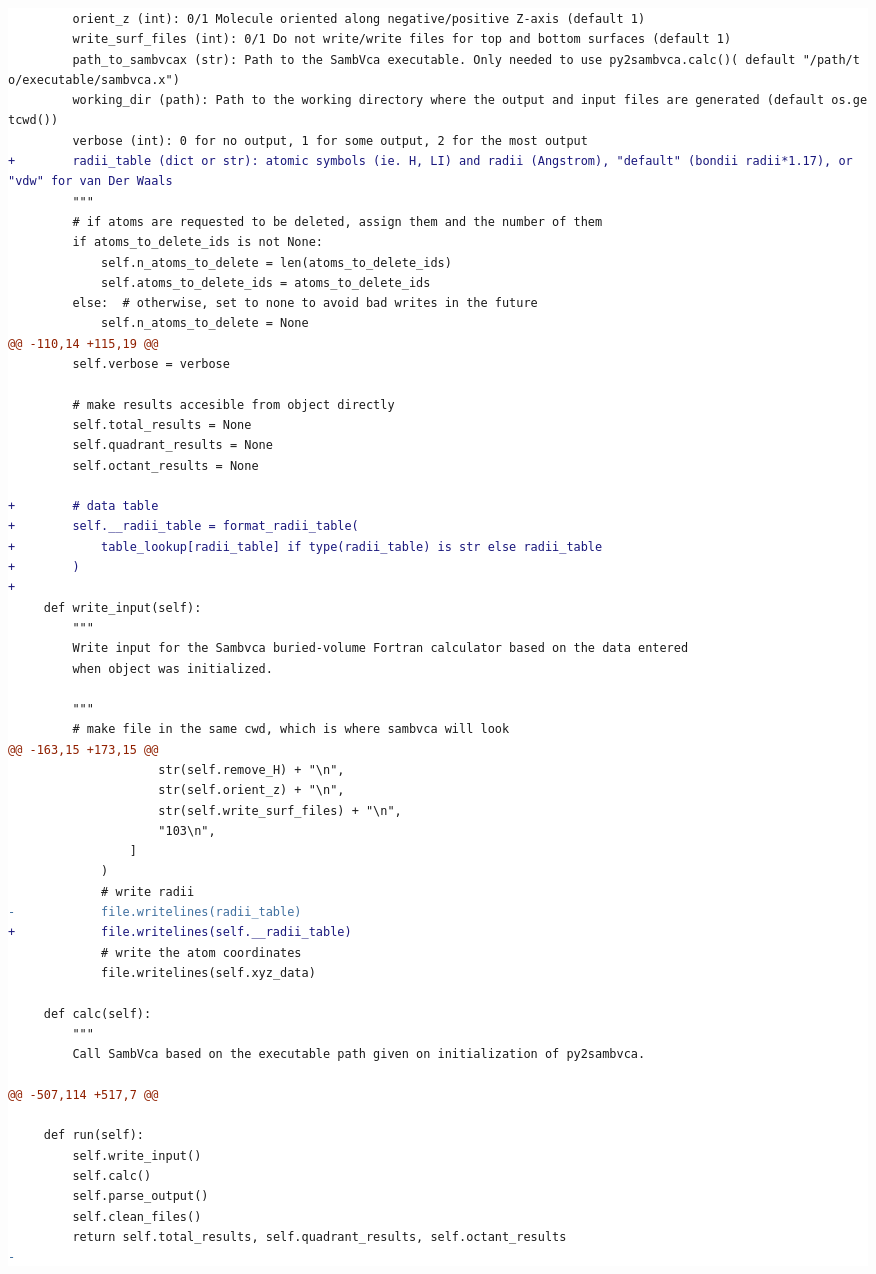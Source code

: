 ```diff
         orient_z (int): 0/1 Molecule oriented along negative/positive Z-axis (default 1)
         write_surf_files (int): 0/1 Do not write/write files for top and bottom surfaces (default 1)
         path_to_sambvcax (str): Path to the SambVca executable. Only needed to use py2sambvca.calc()( default "/path/to/executable/sambvca.x")
         working_dir (path): Path to the working directory where the output and input files are generated (default os.getcwd())
         verbose (int): 0 for no output, 1 for some output, 2 for the most output
+        radii_table (dict or str): atomic symbols (ie. H, LI) and radii (Angstrom), "default" (bondii radii*1.17), or "vdw" for van Der Waals
         """
         # if atoms are requested to be deleted, assign them and the number of them
         if atoms_to_delete_ids is not None:
             self.n_atoms_to_delete = len(atoms_to_delete_ids)
             self.atoms_to_delete_ids = atoms_to_delete_ids
         else:  # otherwise, set to none to avoid bad writes in the future
             self.n_atoms_to_delete = None
@@ -110,14 +115,19 @@
         self.verbose = verbose
 
         # make results accesible from object directly
         self.total_results = None
         self.quadrant_results = None
         self.octant_results = None
 
+        # data table
+        self.__radii_table = format_radii_table(
+            table_lookup[radii_table] if type(radii_table) is str else radii_table
+        )
+
     def write_input(self):
         """
         Write input for the Sambvca buried-volume Fortran calculator based on the data entered
         when object was initialized.
 
         """
         # make file in the same cwd, which is where sambvca will look
@@ -163,15 +173,15 @@
                     str(self.remove_H) + "\n",
                     str(self.orient_z) + "\n",
                     str(self.write_surf_files) + "\n",
                     "103\n",
                 ]
             )
             # write radii
-            file.writelines(radii_table)
+            file.writelines(self.__radii_table)
             # write the atom coordinates
             file.writelines(self.xyz_data)
 
     def calc(self):
         """
         Call SambVca based on the executable path given on initialization of py2sambvca.
 
@@ -507,114 +517,7 @@
 
     def run(self):
         self.write_input()
         self.calc()
         self.parse_output()
         self.clean_files()
         return self.total_results, self.quadrant_results, self.octant_results
-
```